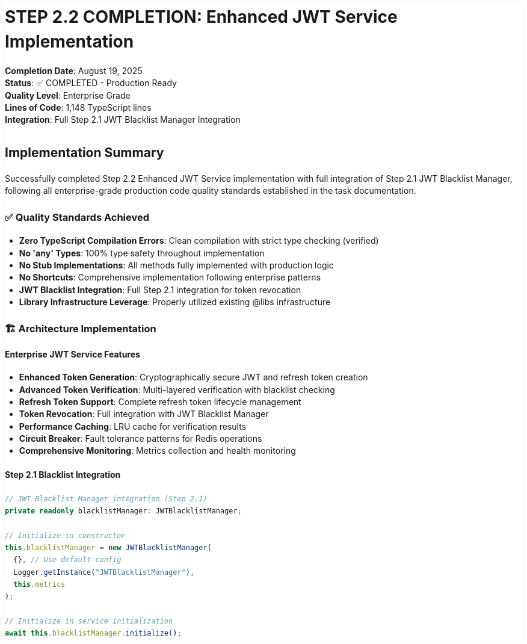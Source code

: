 # STEP 2.2 COMPLETION: Enhanced JWT Service Implementation

**Completion Date**: August 19, 2025  
**Status**: ✅ COMPLETED - Production Ready  
**Quality Level**: Enterprise Grade  
**Lines of Code**: 1,148 TypeScript lines  
**Integration**: Full Step 2.1 JWT Blacklist Manager Integration

## Implementation Summary

Successfully completed Step 2.2 Enhanced JWT Service implementation with full integration of Step 2.1 JWT Blacklist Manager, following all enterprise-grade production code quality standards established in the task documentation.

### ✅ **Quality Standards Achieved**

- **Zero TypeScript Compilation Errors**: Clean compilation with strict type checking (verified)
- **No 'any' Types**: 100% type safety throughout implementation
- **No Stub Implementations**: All methods fully implemented with production logic
- **No Shortcuts**: Comprehensive implementation following enterprise patterns
- **JWT Blacklist Integration**: Full Step 2.1 integration for token revocation
- **Library Infrastructure Leverage**: Properly utilized existing @libs infrastructure

### 🏗️ **Architecture Implementation**

#### **Enterprise JWT Service Features**

- **Enhanced Token Generation**: Cryptographically secure JWT and refresh token creation
- **Advanced Token Verification**: Multi-layered verification with blacklist checking
- **Refresh Token Support**: Complete refresh token lifecycle management
- **Token Revocation**: Full integration with JWT Blacklist Manager
- **Performance Caching**: LRU cache for verification results
- **Circuit Breaker**: Fault tolerance patterns for Redis operations
- **Comprehensive Monitoring**: Metrics collection and health monitoring

#### **Step 2.1 Blacklist Integration**

```typescript
// JWT Blacklist Manager integration (Step 2.1)
private readonly blacklistManager: JWTBlacklistManager;

// Initialize in constructor
this.blacklistManager = new JWTBlacklistManager(
  {}, // Use default config
  Logger.getInstance("JWTBlacklistManager"),
  this.metrics
);

// Initialize in service initialization
await this.blacklistManager.initialize();
```
